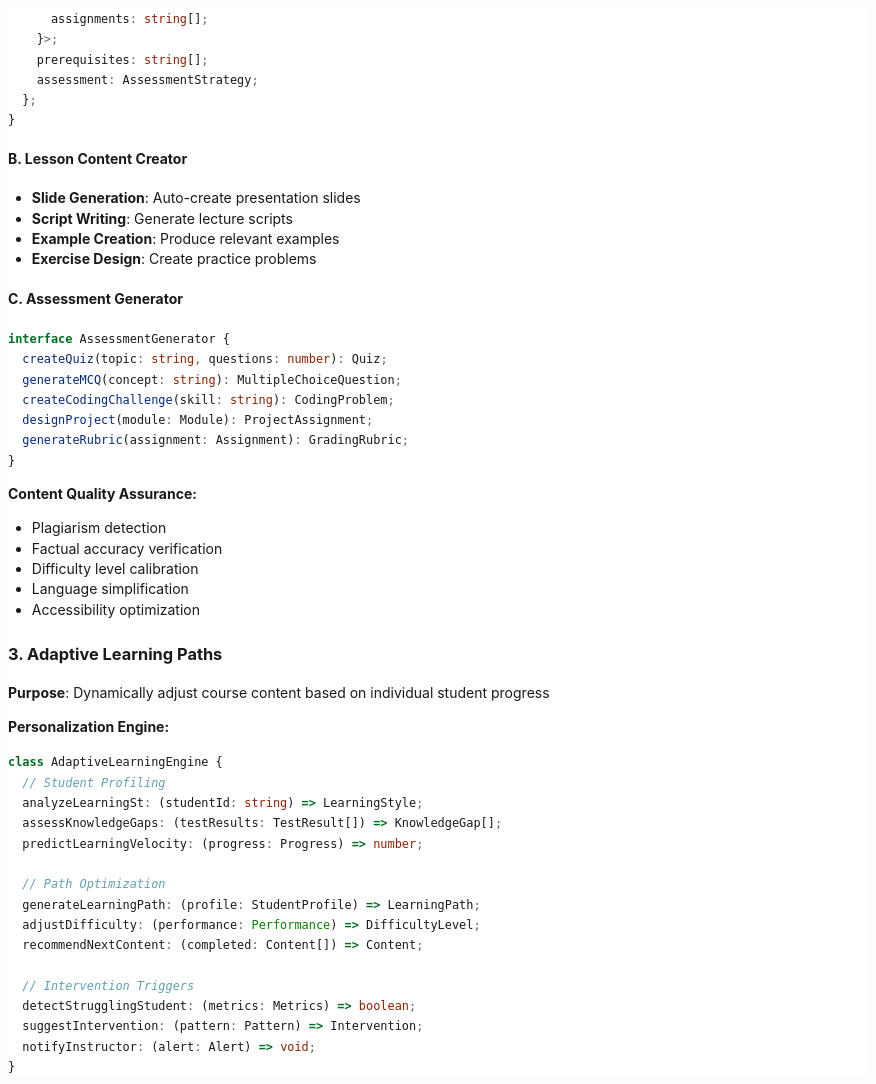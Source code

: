```typescript
      assignments: string[];
    }>;
    prerequisites: string[];
    assessment: AssessmentStrategy;
  };
}
```

#### B. Lesson Content Creator
- **Slide Generation**: Auto-create presentation slides
- **Script Writing**: Generate lecture scripts
- **Example Creation**: Produce relevant examples
- **Exercise Design**: Create practice problems

#### C. Assessment Generator
```typescript
interface AssessmentGenerator {
  createQuiz(topic: string, questions: number): Quiz;
  generateMCQ(concept: string): MultipleChoiceQuestion;
  createCodingChallenge(skill: string): CodingProblem;
  designProject(module: Module): ProjectAssignment;
  generateRubric(assignment: Assignment): GradingRubric;
}
```

**Content Quality Assurance:**
- Plagiarism detection
- Factual accuracy verification
- Difficulty level calibration
- Language simplification
- Accessibility optimization

### 3. Adaptive Learning Paths

**Purpose**: Dynamically adjust course content based on individual student progress

**Personalization Engine:**
```typescript
class AdaptiveLearningEngine {
  // Student Profiling
  analyzeLearningSt: (studentId: string) => LearningStyle;
  assessKnowledgeGaps: (testResults: TestResult[]) => KnowledgeGap[];
  predictLearningVelocity: (progress: Progress) => number;
  
  // Path Optimization
  generateLearningPath: (profile: StudentProfile) => LearningPath;
  adjustDifficulty: (performance: Performance) => DifficultyLevel;
  recommendNextContent: (completed: Content[]) => Content;
  
  // Intervention Triggers
  detectStrugglingStudent: (metrics: Metrics) => boolean;
  suggestIntervention: (pattern: Pattern) => Intervention;
  notifyInstructor: (alert: Alert) => void;
}
```
